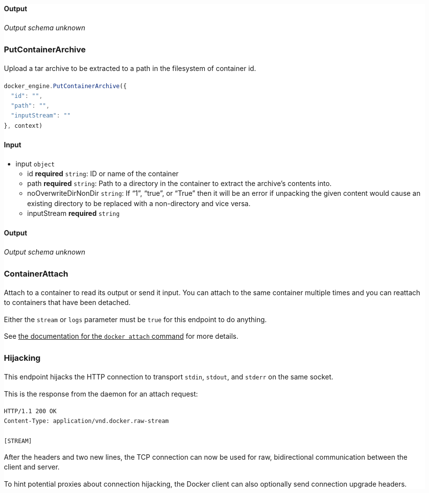 #### Output
*Output schema unknown*

### PutContainerArchive
Upload a tar archive to be extracted to a path in the filesystem of container id.


```js
docker_engine.PutContainerArchive({
  "id": "",
  "path": "",
  "inputStream": ""
}, context)
```

#### Input
* input `object`
  * id **required** `string`: ID or name of the container
  * path **required** `string`: Path to a directory in the container to extract the archive’s contents into. 
  * noOverwriteDirNonDir `string`: If “1”, “true”, or “True” then it will be an error if unpacking the given content would cause an existing directory to be replaced with a non-directory and vice versa.
  * inputStream **required** `string`

#### Output
*Output schema unknown*

### ContainerAttach
Attach to a container to read its output or send it input. You can attach to the same container multiple times and you can reattach to containers that have been detached.

Either the `stream` or `logs` parameter must be `true` for this endpoint to do anything.

See [the documentation for the `docker attach` command](https://docs.docker.com/engine/reference/commandline/attach/) for more details.

### Hijacking

This endpoint hijacks the HTTP connection to transport `stdin`, `stdout`, and `stderr` on the same socket.

This is the response from the daemon for an attach request:

```
HTTP/1.1 200 OK
Content-Type: application/vnd.docker.raw-stream

[STREAM]
```

After the headers and two new lines, the TCP connection can now be used for raw, bidirectional communication between the client and server.

To hint potential proxies about connection hijacking, the Docker client can also optionally send connection upgrade headers.
